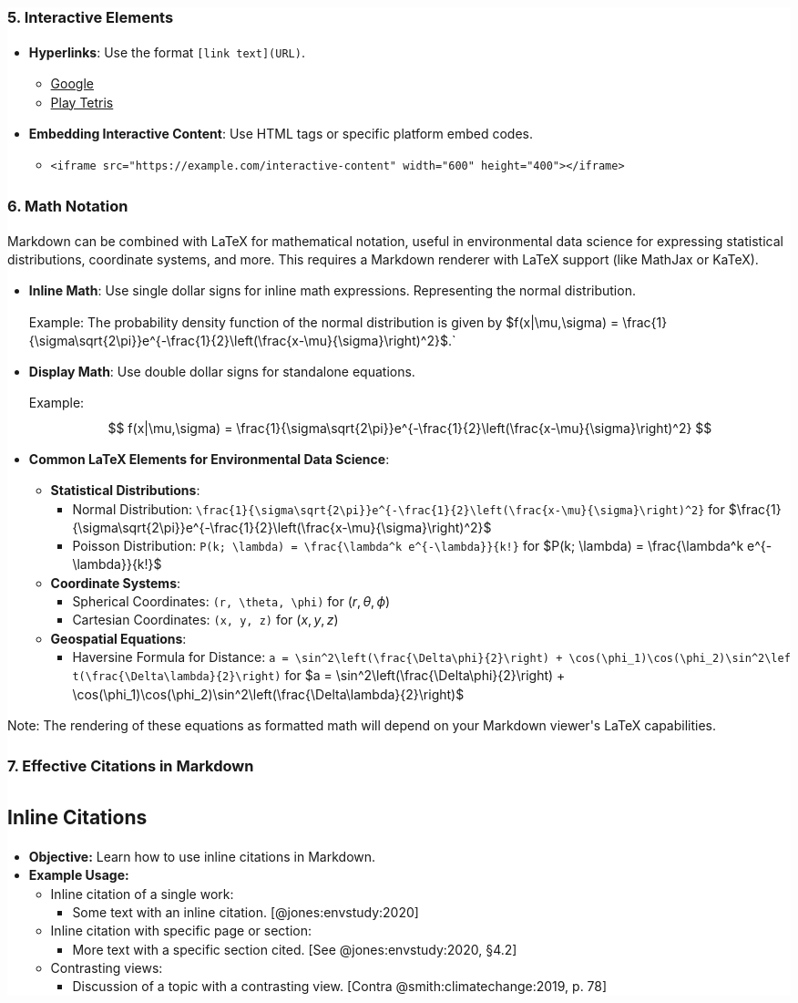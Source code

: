 
### 5. Interactive Elements

- **Hyperlinks**: Use the format `[link text](URL)`.
  - [Google](https://www.google.com)
  - [Play Tetris](https://tetris.com/play-tetris)

- **Embedding Interactive Content**: Use HTML tags or specific platform embed codes.
  - `<iframe src="https://example.com/interactive-content" width="600" height="400"></iframe>`




### 6. Math Notation

Markdown can be combined with LaTeX for mathematical notation, useful in environmental data science for expressing statistical distributions, coordinate systems, and more. This requires a Markdown renderer with LaTeX support (like MathJax or KaTeX).

- **Inline Math**: Use single dollar signs for inline math expressions. Representing the normal distribution.

  Example: The probability density function of the normal distribution is given by $f(x|\mu,\sigma) = \frac{1}{\sigma\sqrt{2\pi}}e^{-\frac{1}{2}\left(\frac{x-\mu}{\sigma}\right)^2}$.`

- **Display Math**: Use double dollar signs for standalone equations.

  Example:
  $$
  f(x|\mu,\sigma) = \frac{1}{\sigma\sqrt{2\pi}}e^{-\frac{1}{2}\left(\frac{x-\mu}{\sigma}\right)^2}
  $$
  

- **Common LaTeX Elements for Environmental Data Science**:
  - **Statistical Distributions**:
    - Normal Distribution: `\frac{1}{\sigma\sqrt{2\pi}}e^{-\frac{1}{2}\left(\frac{x-\mu}{\sigma}\right)^2}` for $\frac{1}{\sigma\sqrt{2\pi}}e^{-\frac{1}{2}\left(\frac{x-\mu}{\sigma}\right)^2}$
    - Poisson Distribution: `P(k; \lambda) = \frac{\lambda^k e^{-\lambda}}{k!}` for $P(k; \lambda) = \frac{\lambda^k e^{-\lambda}}{k!}$
  - **Coordinate Systems**:
    - Spherical Coordinates: `(r, \theta, \phi)` for $(r, \theta, \phi)$
    - Cartesian Coordinates: `(x, y, z)` for $(x, y, z)$
  - **Geospatial Equations**:
    - Haversine Formula for Distance: `a = \sin^2\left(\frac{\Delta\phi}{2}\right) + \cos(\phi_1)\cos(\phi_2)\sin^2\left(\frac{\Delta\lambda}{2}\right)` for $a = \sin^2\left(\frac{\Delta\phi}{2}\right) + \cos(\phi_1)\cos(\phi_2)\sin^2\left(\frac{\Delta\lambda}{2}\right)$

Note: The rendering of these equations as formatted math will depend on your Markdown viewer's LaTeX capabilities.



### 7. Effective Citations in Markdown

## Inline Citations

- **Objective:** Learn how to use inline citations in Markdown.
- **Example Usage:**
  - Inline citation of a single work: 
    - Some text with an inline citation. [@jones:envstudy:2020]
  - Inline citation with specific page or section: 
    - More text with a specific section cited. [See @jones:envstudy:2020, §4.2]
  - Contrasting views: 
    - Discussion of a topic with a contrasting view. [Contra @smith:climatechange:2019, p. 78]
